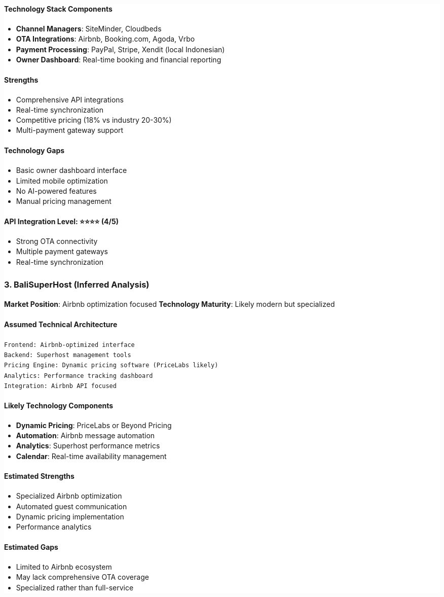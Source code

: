 #### Technology Stack Components
- **Channel Managers**: SiteMinder, Cloudbeds
- **OTA Integrations**: Airbnb, Booking.com, Agoda, Vrbo
- **Payment Processing**: PayPal, Stripe, Xendit (local Indonesian)
- **Owner Dashboard**: Real-time booking and financial reporting

#### Strengths
- Comprehensive API integrations
- Real-time synchronization
- Competitive pricing (18% vs industry 20-30%)
- Multi-payment gateway support

#### Technology Gaps
- Basic owner dashboard interface
- Limited mobile optimization
- No AI-powered features
- Manual pricing management

#### API Integration Level: ⭐⭐⭐⭐ (4/5)
- Strong OTA connectivity
- Multiple payment gateways
- Real-time synchronization

### 3. BaliSuperHost (Inferred Analysis)
**Market Position**: Airbnb optimization focused
**Technology Maturity**: Likely modern but specialized

#### Assumed Technical Architecture
```
Frontend: Airbnb-optimized interface
Backend: Superhost management tools
Pricing Engine: Dynamic pricing software (PriceLabs likely)
Analytics: Performance tracking dashboard
Integration: Airbnb API focused
```

#### Likely Technology Components
- **Dynamic Pricing**: PriceLabs or Beyond Pricing
- **Automation**: Airbnb message automation
- **Analytics**: Superhost performance metrics
- **Calendar**: Real-time availability management

#### Estimated Strengths
- Specialized Airbnb optimization
- Automated guest communication
- Dynamic pricing implementation
- Performance analytics

#### Estimated Gaps
- Limited to Airbnb ecosystem
- May lack comprehensive OTA coverage
- Specialized rather than full-service
